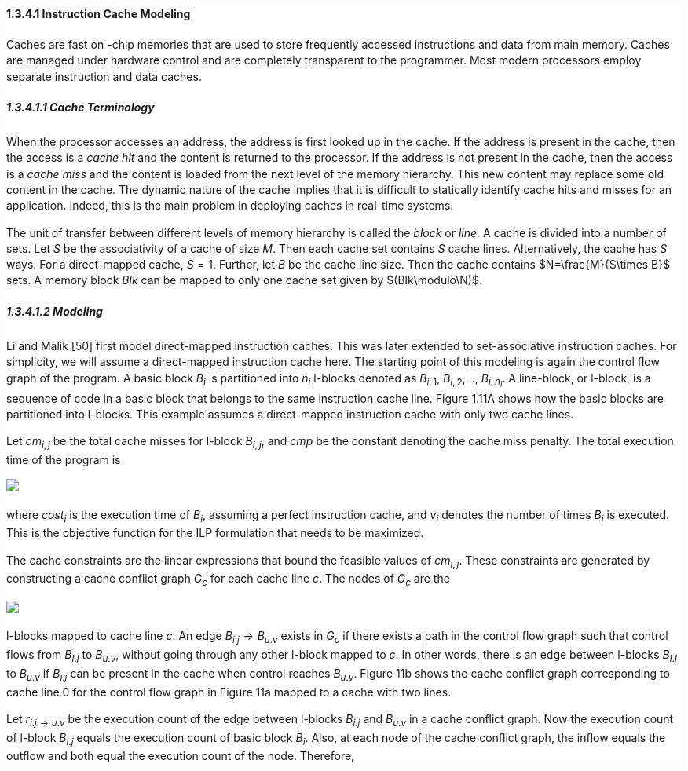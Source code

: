 #### 1.3.4.1 Instruction Cache Modeling

Caches are fast on -chip memories that are used to store frequently accessed instructions and data from main memory. Caches are managed under hardware control and are completely transparent to the programmer. Most modern processors employ separate instruction and data caches.

##### 1.3.4.1.1 Cache Terminology

When the processor accesses an address, the address is first looked up in the cache. If the address is present in the cache, then the access is a _cache hit_ and the content is returned to the processor. If the address is not present in the cache, then the access is a _cache miss_ and the content is loaded from the next level of the memory hierarchy. This new content may replace some old content in the cache. The dynamic nature of the cache implies that it is difficult to statically identify cache hits and misses for an application. Indeed, this is the main problem in deploying caches in real-time systems.

The unit of transfer between different levels of memory hierarchy is called the _block_ or _line_. A cache is divided into a number of sets. Let $S$ be the associativity of a cache of size $M$. Then each cache set contains $S$ cache lines. Alternatively, the cache has $S$ ways. For a direct-mapped cache, $S=1$. Further, let $B$ be the cache line size. Then the cache contains $N=\frac{M}{S\times B}$ sets. A memory block $Blk$ can be mapped to only one cache set given by $(Blk\modulo\N)$.

##### 1.3.4.1.2 Modeling

Li and Malik [50] first model direct-mapped instruction caches. This was later extended to set-associative instruction caches. For simplicity, we will assume a direct-mapped instruction cache here. The starting point of this modeling is again the control flow graph of the program. A basic block $B_{i}$ is partitioned into $n_{i}$ l-blocks denoted as $B_{i,1}$, $B_{i,2}$,..., $B_{i,n_{i}}$. A line-block, or l-block, is a sequence of code in a basic block that belongs to the same instruction cache line. Figure 1.11A shows how the basic blocks are partitioned into l-blocks. This example assumes a direct-mapped instruction cache with only two cache lines.

Let $cm_{i,j}$ be the total cache misses for l-block $B_{i,j}$, and $cmp$ be the constant denoting the cache miss penalty. The total execution time of the program is

![](https://blog-1314253005.cos.ap-guangzhou.myqcloud.com/202311120428108.png)

where $cost_{i}$ is the execution time of $B_{i}$, assuming a perfect instruction cache, and $v_{i}$ denotes the number of times $B_{i}$ is executed. This is the objective function for the ILP formulation that needs to be maximized.

The cache constraints are the linear expressions that bound the feasible values of $cm_{i,j}$. These constraints are generated by constructing a cache conflict graph $G_{c}$ for each cache line $c$. The nodes of $G_{c}$ are the

![](https://blog-1314253005.cos.ap-guangzhou.myqcloud.com/202311120428471.png)

l-blocks mapped to cache line $c$. An edge $B_{i.j}\to B_{u.v}$ exists in $G_{c}$ if there exists a path in the control flow graph such that control flows from $B_{i.j}$ to $B_{u.v}$, without going through any other l-block mapped to $c$. In other words, there is an edge between l-blocks $B_{i.j}$ to $B_{u.v}$ if $B_{i.j}$ can be present in the cache when control reaches $B_{u.v}$. Figure 11b shows the cache conflict graph corresponding to cache line $0$ for the control flow graph in Figure 11a mapped to a cache with two lines.

Let $r_{i.j\to u.v}$ be the execution count of the edge between l-blocks $B_{i.j}$ and $B_{u.v}$ in a cache conflict graph. Now the execution count of l-block $B_{i.j}$ equals the execution count of basic block $B_{i}$. Also, at each node of the cache conflict graph, the inflow equals the outflow and both equal the execution count of the node. Therefore,


[^1]: Furthermore, the data variables of a program typically come from unbounded domains such as integers. Thus, use of a finite-state search method such as model checking will have to either employ data abstractions to construct a finite-state transition system corresponding to a program or work on symbolic state representations representing infinite domains (possibly as constraints), thereby risking nontermination of the search.
[^2]: Dealing loops as recursive procedures has also been studied in [55] but in a completely different context. This work uses context-sensitive interprocedural analysis to separate out the cache behavior of different executions of the recursive procedure corresponding to a loop, thereby distinguishing, for instance, the cache behavior of the first loop iteration from the remaining loop iterations.